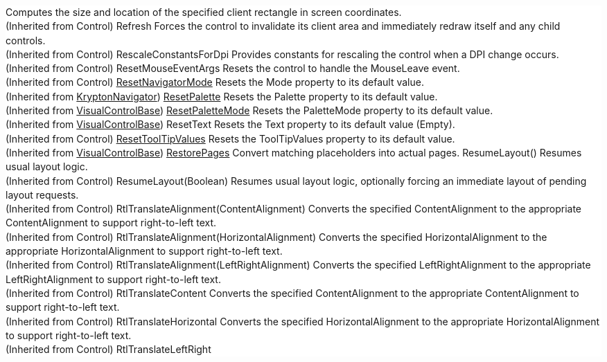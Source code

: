 <td>Computes the size and location of the specified client rectangle in screen coordinates.<br />(Inherited from Control)</td></tr>
<tr>
<td>Refresh</td>
<td>Forces the control to invalidate its client area and immediately redraw itself and any child controls.<br />(Inherited from Control)</td></tr>
<tr>
<td>RescaleConstantsForDpi</td>
<td>Provides constants for rescaling the control when a DPI change occurs.<br />(Inherited from Control)</td></tr>
<tr>
<td>ResetMouseEventArgs</td>
<td>Resets the control to handle the MouseLeave event.<br />(Inherited from Control)</td></tr>
<tr>
<td><a href="754f261c-52f2-d578-d9c7-ab6fbb7a1086.md">ResetNavigatorMode</a></td>
<td>Resets the Mode property to its default value.<br />(Inherited from <a href="5b32a15b-85d7-1db8-3c10-e43632f905eb.md">KryptonNavigator</a>)</td></tr>
<tr>
<td><a href="1f2f1132-e2b2-96db-249e-26b3e471c6c9.md">ResetPalette</a></td>
<td>Resets the Palette property to its default value.<br />(Inherited from <a href="692f3254-a85d-c457-f80c-15e27592145b.md">VisualControlBase</a>)</td></tr>
<tr>
<td><a href="cfc2bdf2-2961-70c9-3ca4-9671ed4d7ead.md">ResetPaletteMode</a></td>
<td>Resets the PaletteMode property to its default value.<br />(Inherited from <a href="692f3254-a85d-c457-f80c-15e27592145b.md">VisualControlBase</a>)</td></tr>
<tr>
<td>ResetText</td>
<td>Resets the Text property to its default value (Empty).<br />(Inherited from Control)</td></tr>
<tr>
<td><a href="587b7e23-ebba-0c4c-afec-49f9b5818ec2.md">ResetToolTipValues</a></td>
<td>Resets the ToolTipValues property to its default value.<br />(Inherited from <a href="692f3254-a85d-c457-f80c-15e27592145b.md">VisualControlBase</a>)</td></tr>
<tr>
<td><a href="e0b7c668-cb45-d418-f209-10dcbb097083.md">RestorePages</a></td>
<td>Convert matching placeholders into actual pages.</td></tr>
<tr>
<td>ResumeLayout()</td>
<td>Resumes usual layout logic.<br />(Inherited from Control)</td></tr>
<tr>
<td>ResumeLayout(Boolean)</td>
<td>Resumes usual layout logic, optionally forcing an immediate layout of pending layout requests.<br />(Inherited from Control)</td></tr>
<tr>
<td>RtlTranslateAlignment(ContentAlignment)</td>
<td>Converts the specified ContentAlignment to the appropriate ContentAlignment to support right-to-left text.<br />(Inherited from Control)</td></tr>
<tr>
<td>RtlTranslateAlignment(HorizontalAlignment)</td>
<td>Converts the specified HorizontalAlignment to the appropriate HorizontalAlignment to support right-to-left text.<br />(Inherited from Control)</td></tr>
<tr>
<td>RtlTranslateAlignment(LeftRightAlignment)</td>
<td>Converts the specified LeftRightAlignment to the appropriate LeftRightAlignment to support right-to-left text.<br />(Inherited from Control)</td></tr>
<tr>
<td>RtlTranslateContent</td>
<td>Converts the specified ContentAlignment to the appropriate ContentAlignment to support right-to-left text.<br />(Inherited from Control)</td></tr>
<tr>
<td>RtlTranslateHorizontal</td>
<td>Converts the specified HorizontalAlignment to the appropriate HorizontalAlignment to support right-to-left text.<br />(Inherited from Control)</td></tr>
<tr>
<td>RtlTranslateLeftRight</td>